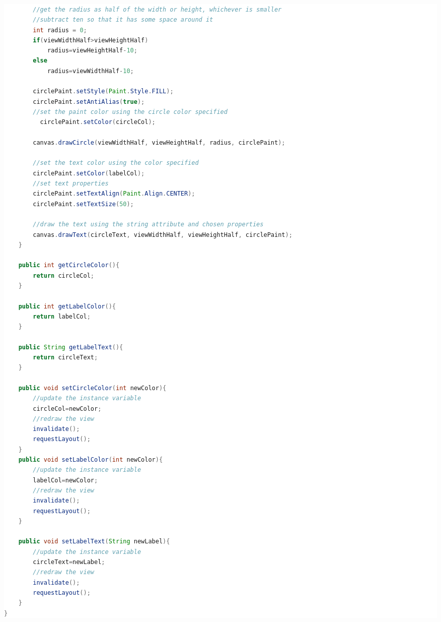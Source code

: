 ```java
        //get the radius as half of the width or height, whichever is smaller
        //subtract ten so that it has some space around it
        int radius = 0;
        if(viewWidthHalf>viewHeightHalf)
            radius=viewHeightHalf-10;
        else
            radius=viewWidthHalf-10;

        circlePaint.setStyle(Paint.Style.FILL);
        circlePaint.setAntiAlias(true);
        //set the paint color using the circle color specified
          circlePaint.setColor(circleCol);

        canvas.drawCircle(viewWidthHalf, viewHeightHalf, radius, circlePaint);

        //set the text color using the color specified
        circlePaint.setColor(labelCol);
        //set text properties
        circlePaint.setTextAlign(Paint.Align.CENTER);
        circlePaint.setTextSize(50);

        //draw the text using the string attribute and chosen properties
        canvas.drawText(circleText, viewWidthHalf, viewHeightHalf, circlePaint);
    }

    public int getCircleColor(){
        return circleCol;
    }

    public int getLabelColor(){
        return labelCol;
    }

    public String getLabelText(){
        return circleText;
    }

    public void setCircleColor(int newColor){
        //update the instance variable
        circleCol=newColor;
        //redraw the view
        invalidate();
        requestLayout();
    }
    public void setLabelColor(int newColor){
        //update the instance variable
        labelCol=newColor;
        //redraw the view
        invalidate();
        requestLayout();
    }

    public void setLabelText(String newLabel){
        //update the instance variable
        circleText=newLabel;
        //redraw the view
        invalidate();
        requestLayout();
    }
}
```
